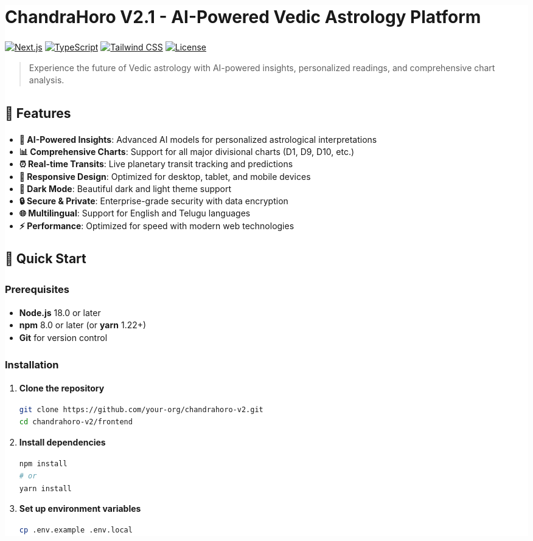 # ChandraHoro V2.1 - AI-Powered Vedic Astrology Platform

[![Next.js](https://img.shields.io/badge/Next.js-14.2+-black?style=flat-square&logo=next.js)](https://nextjs.org/)
[![TypeScript](https://img.shields.io/badge/TypeScript-5.0+-blue?style=flat-square&logo=typescript)](https://www.typescriptlang.org/)
[![Tailwind CSS](https://img.shields.io/badge/Tailwind_CSS-3.4+-38B2AC?style=flat-square&logo=tailwind-css)](https://tailwindcss.com/)
[![License](https://img.shields.io/badge/License-MIT-green?style=flat-square)](LICENSE)

> Experience the future of Vedic astrology with AI-powered insights, personalized readings, and comprehensive chart analysis.

## 🌟 Features

- **🤖 AI-Powered Insights**: Advanced AI models for personalized astrological interpretations
- **📊 Comprehensive Charts**: Support for all major divisional charts (D1, D9, D10, etc.)
- **⏰ Real-time Transits**: Live planetary transit tracking and predictions
- **📱 Responsive Design**: Optimized for desktop, tablet, and mobile devices
- **🌙 Dark Mode**: Beautiful dark and light theme support
- **🔒 Secure & Private**: Enterprise-grade security with data encryption
- **🌐 Multilingual**: Support for English and Telugu languages
- **⚡ Performance**: Optimized for speed with modern web technologies

## 🚀 Quick Start

### Prerequisites

- **Node.js** 18.0 or later
- **npm** 8.0 or later (or **yarn** 1.22+)
- **Git** for version control

### Installation

1. **Clone the repository**
   ```bash
   git clone https://github.com/your-org/chandrahoro-v2.git
   cd chandrahoro-v2/frontend
   ```

2. **Install dependencies**
   ```bash
   npm install
   # or
   yarn install
   ```

3. **Set up environment variables**
   ```bash
   cp .env.example .env.local
   ```
   